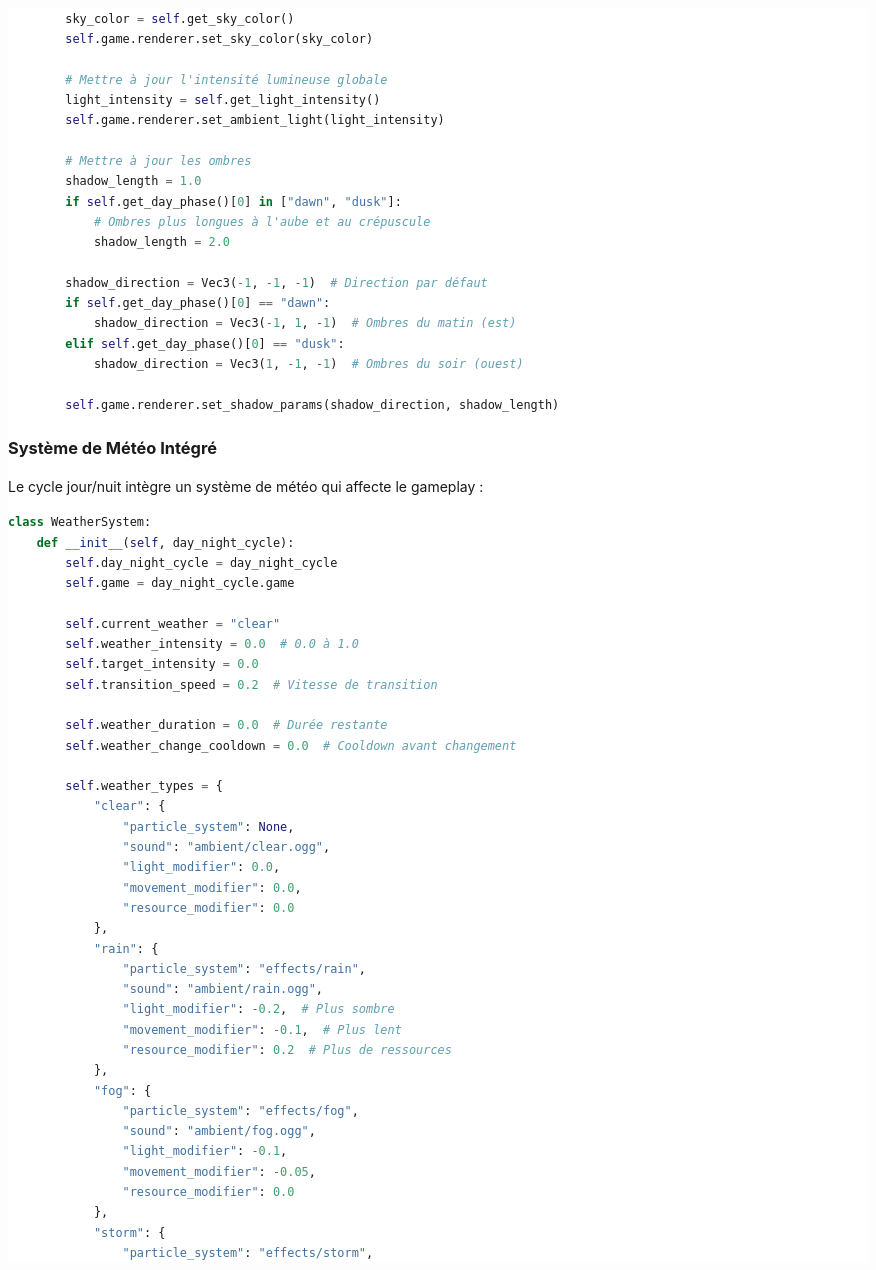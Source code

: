 ```python
        sky_color = self.get_sky_color()
        self.game.renderer.set_sky_color(sky_color)
        
        # Mettre à jour l'intensité lumineuse globale
        light_intensity = self.get_light_intensity()
        self.game.renderer.set_ambient_light(light_intensity)
        
        # Mettre à jour les ombres
        shadow_length = 1.0
        if self.get_day_phase()[0] in ["dawn", "dusk"]:
            # Ombres plus longues à l'aube et au crépuscule
            shadow_length = 2.0
        
        shadow_direction = Vec3(-1, -1, -1)  # Direction par défaut
        if self.get_day_phase()[0] == "dawn":
            shadow_direction = Vec3(-1, 1, -1)  # Ombres du matin (est)
        elif self.get_day_phase()[0] == "dusk":
            shadow_direction = Vec3(1, -1, -1)  # Ombres du soir (ouest)
        
        self.game.renderer.set_shadow_params(shadow_direction, shadow_length)
```

### Système de Météo Intégré

Le cycle jour/nuit intègre un système de météo qui affecte le gameplay :

```python
class WeatherSystem:
    def __init__(self, day_night_cycle):
        self.day_night_cycle = day_night_cycle
        self.game = day_night_cycle.game
        
        self.current_weather = "clear"
        self.weather_intensity = 0.0  # 0.0 à 1.0
        self.target_intensity = 0.0
        self.transition_speed = 0.2  # Vitesse de transition
        
        self.weather_duration = 0.0  # Durée restante
        self.weather_change_cooldown = 0.0  # Cooldown avant changement
        
        self.weather_types = {
            "clear": {
                "particle_system": None,
                "sound": "ambient/clear.ogg",
                "light_modifier": 0.0,
                "movement_modifier": 0.0,
                "resource_modifier": 0.0
            },
            "rain": {
                "particle_system": "effects/rain",
                "sound": "ambient/rain.ogg",
                "light_modifier": -0.2,  # Plus sombre
                "movement_modifier": -0.1,  # Plus lent
                "resource_modifier": 0.2  # Plus de ressources
            },
            "fog": {
                "particle_system": "effects/fog",
                "sound": "ambient/fog.ogg",
                "light_modifier": -0.1,
                "movement_modifier": -0.05,
                "resource_modifier": 0.0
            },
            "storm": {
                "particle_system": "effects/storm",
```